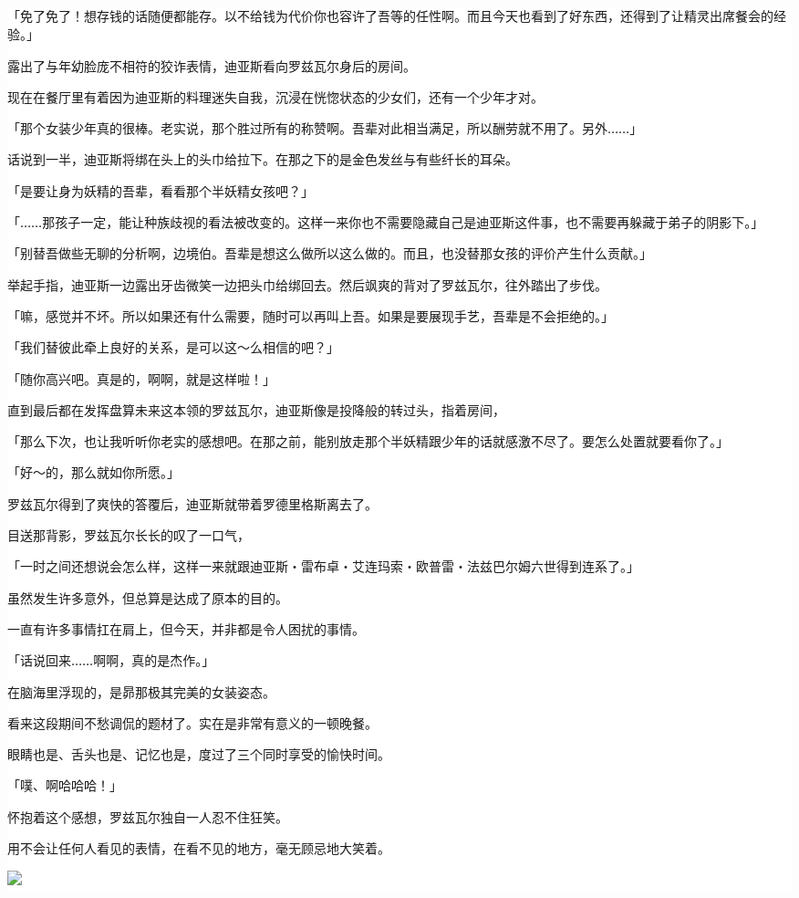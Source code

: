 「免了免了！想存钱的话随便都能存。以不给钱为代价你也容许了吾等的任性啊。而且今天也看到了好东西，还得到了让精灵出席餐会的经验。」

露出了与年幼脸庞不相符的狡诈表情，迪亚斯看向罗兹瓦尔身后的房间。

现在在餐厅里有着因为迪亚斯的料理迷失自我，沉浸在恍惚状态的少女们，还有一个少年才对。

「那个女装少年真的很棒。老实说，那个胜过所有的称赞啊。吾辈对此相当满足，所以酬劳就不用了。另外……」

话说到一半，迪亚斯将绑在头上的头巾给拉下。在那之下的是金色发丝与有些纤长的耳朵。

「是要让身为妖精的吾辈，看看那个半妖精女孩吧？」

「……那孩子一定，能让种族歧视的看法被改变的。这样一来你也不需要隐藏自己是迪亚斯这件事，也不需要再躲藏于弟子的阴影下。」

「别替吾做些无聊的分析啊，边境伯。吾辈是想这么做所以这么做的。而且，也没替那女孩的评价产生什么贡献。」

举起手指，迪亚斯一边露出牙齿微笑一边把头巾给绑回去。然后飒爽的背对了罗兹瓦尔，往外踏出了步伐。

「嘛，感觉并不坏。所以如果还有什么需要，随时可以再叫上吾。如果是要展现手艺，吾辈是不会拒绝的。」

「我们替彼此牵上良好的关系，是可以这～么相信的吧？」

「随你高兴吧。真是的，啊啊，就是这样啦！」

直到最后都在发挥盘算未来这本领的罗兹瓦尔，迪亚斯像是投降般的转过头，指着房间，

「那么下次，也让我听听你老实的感想吧。在那之前，能别放走那个半妖精跟少年的话就感激不尽了。要怎么处置就要看你了。」

「好～的，那么就如你所愿。」

罗兹瓦尔得到了爽快的答覆后，迪亚斯就带着罗德里格斯离去了。

目送那背影，罗兹瓦尔长长的叹了一口气，

「一时之间还想说会怎么样，这样一来就跟迪亚斯・雷布卓・艾连玛索・欧普雷・法兹巴尔姆六世得到连系了。」

虽然发生许多意外，但总算是达成了原本的目的。

一直有许多事情扛在肩上，但今天，并非都是令人困扰的事情。

「话说回来……啊啊，真的是杰作。」

在脑海里浮现的，是昴那极其完美的女装姿态。

看来这段期间不愁调侃的题材了。实在是非常有意义的一顿晚餐。

眼睛也是、舌头也是、记忆也是，度过了三个同时享受的愉快时间。

「噗、啊哈哈哈！」

怀抱着这个感想，罗兹瓦尔独自一人忍不住狂笑。

用不会让任何人看见的表情，在看不见的地方，毫无顾忌地大笑着。

![](/res/imgs/article/chapter999/short05/01.jpg)

